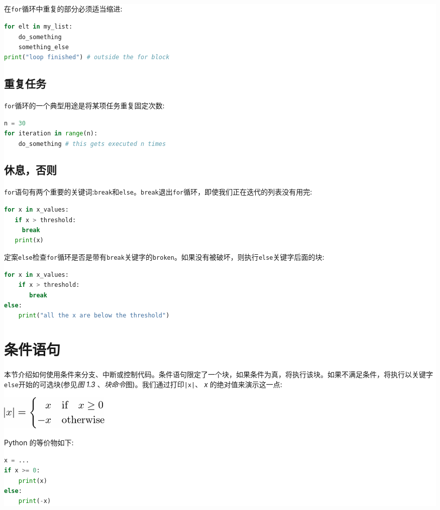 在`for`循环中重复的部分必须适当缩进:

```py
for elt in my_list:
    do_something
    something_else
print("loop finished") # outside the for block
```

## 重复任务

`for`循环的一个典型用途是将某项任务重复固定次数:

```py
n = 30
for iteration in range(n):
    do_something # this gets executed n times
```

## 休息，否则

`for`语句有两个重要的关键词:`break`和`else`。`break`退出`for`循环，即使我们正在迭代的列表没有用完:

```py
for x in x_values:
   if x > threshold:
     break
   print(x)
```

定案`else`检查`for`循环是否是带有`break`关键字的`broken`。如果没有被破坏，则执行`else`关键字后面的块:

```py
for x in x_values:
    if x > threshold:
       break
else:
    print("all the x are below the threshold")
```

# 条件语句

本节介绍如何使用条件来分支、中断或控制代码。条件语句限定了一个块，如果条件为真，将执行该块。如果不满足条件，将执行以关键字`else`开始的可选块(参见*图 1.3* 、*块命令*图)。我们通过打印`|x|`、 *x* 的绝对值来演示这一点:

![Conditional statements](img/B05511_01_02.jpg)

Python 的等价物如下:

```py
x = ...
if x >= 0:
    print(x)
else:
    print(-x)
```
